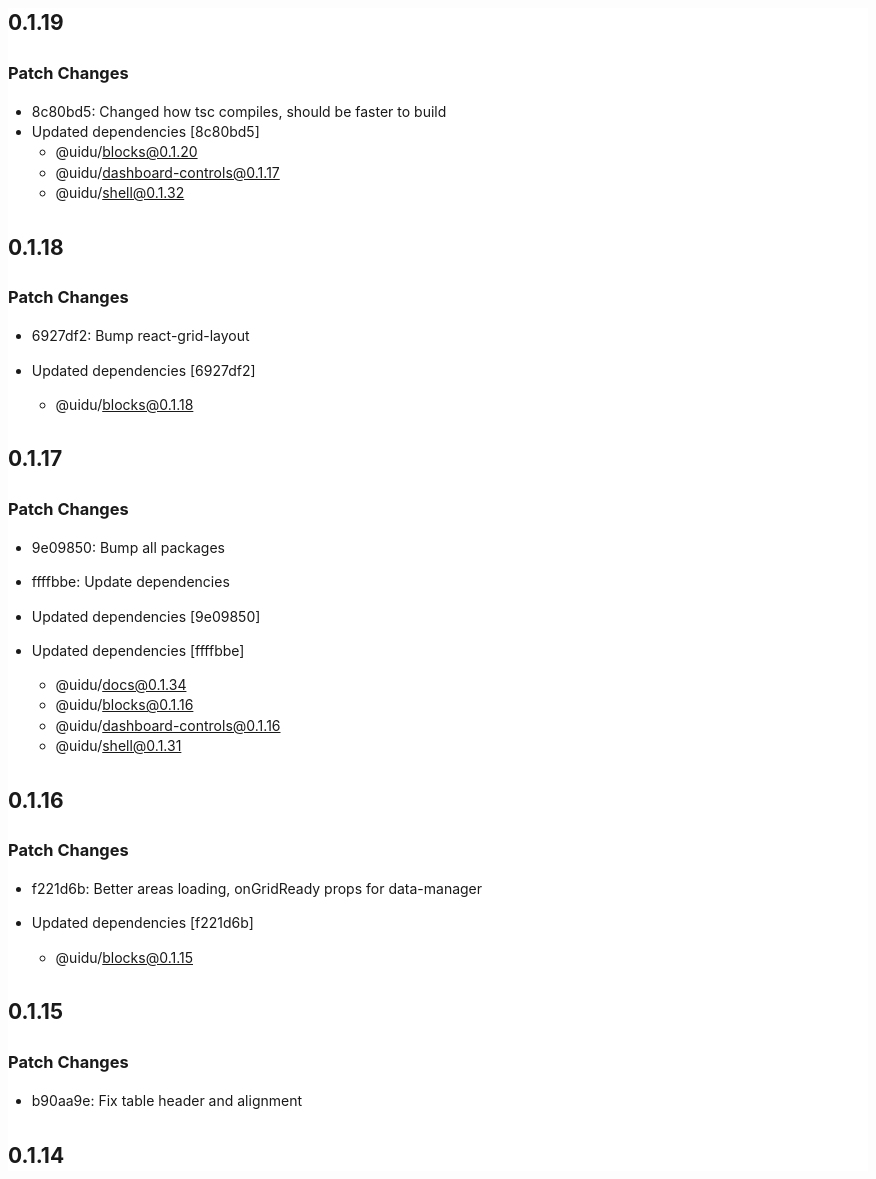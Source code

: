 ## 0.1.19

### Patch Changes

- 8c80bd5: Changed how tsc compiles, should be faster to build
- Updated dependencies [8c80bd5]
  - @uidu/blocks@0.1.20
  - @uidu/dashboard-controls@0.1.17
  - @uidu/shell@0.1.32

## 0.1.18

### Patch Changes

- 6927df2: Bump react-grid-layout

- Updated dependencies [6927df2]
  - @uidu/blocks@0.1.18

## 0.1.17

### Patch Changes

- 9e09850: Bump all packages
- ffffbbe: Update dependencies

- Updated dependencies [9e09850]
- Updated dependencies [ffffbbe]
  - @uidu/docs@0.1.34
  - @uidu/blocks@0.1.16
  - @uidu/dashboard-controls@0.1.16
  - @uidu/shell@0.1.31

## 0.1.16

### Patch Changes

- f221d6b: Better areas loading, onGridReady props for data-manager

- Updated dependencies [f221d6b]
  - @uidu/blocks@0.1.15

## 0.1.15

### Patch Changes

- b90aa9e: Fix table header and alignment

## 0.1.14
